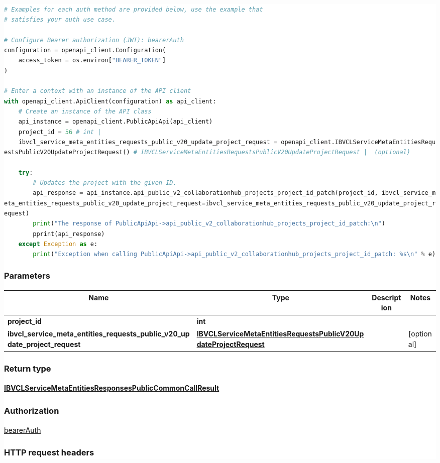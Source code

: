 ```python
# Examples for each auth method are provided below, use the example that
# satisfies your auth use case.

# Configure Bearer authorization (JWT): bearerAuth
configuration = openapi_client.Configuration(
    access_token = os.environ["BEARER_TOKEN"]
)

# Enter a context with an instance of the API client
with openapi_client.ApiClient(configuration) as api_client:
    # Create an instance of the API class
    api_instance = openapi_client.PublicApiApi(api_client)
    project_id = 56 # int | 
    ibvcl_service_meta_entities_requests_public_v20_update_project_request = openapi_client.IBVCLServiceMetaEntitiesRequestsPublicV20UpdateProjectRequest() # IBVCLServiceMetaEntitiesRequestsPublicV20UpdateProjectRequest |  (optional)

    try:
        # Updates the project with the given ID.
        api_response = api_instance.api_public_v2_collaborationhub_projects_project_id_patch(project_id, ibvcl_service_meta_entities_requests_public_v20_update_project_request=ibvcl_service_meta_entities_requests_public_v20_update_project_request)
        print("The response of PublicApiApi->api_public_v2_collaborationhub_projects_project_id_patch:\n")
        pprint(api_response)
    except Exception as e:
        print("Exception when calling PublicApiApi->api_public_v2_collaborationhub_projects_project_id_patch: %s\n" % e)
```



### Parameters


Name | Type | Description  | Notes
------------- | ------------- | ------------- | -------------
 **project_id** | **int**|  | 
 **ibvcl_service_meta_entities_requests_public_v20_update_project_request** | [**IBVCLServiceMetaEntitiesRequestsPublicV20UpdateProjectRequest**](IBVCLServiceMetaEntitiesRequestsPublicV20UpdateProjectRequest.md)|  | [optional] 

### Return type

[**IBVCLServiceMetaEntitiesResponsesPublicCommonCallResult**](IBVCLServiceMetaEntitiesResponsesPublicCommonCallResult.md)

### Authorization

[bearerAuth](../README.md#bearerAuth)

### HTTP request headers

